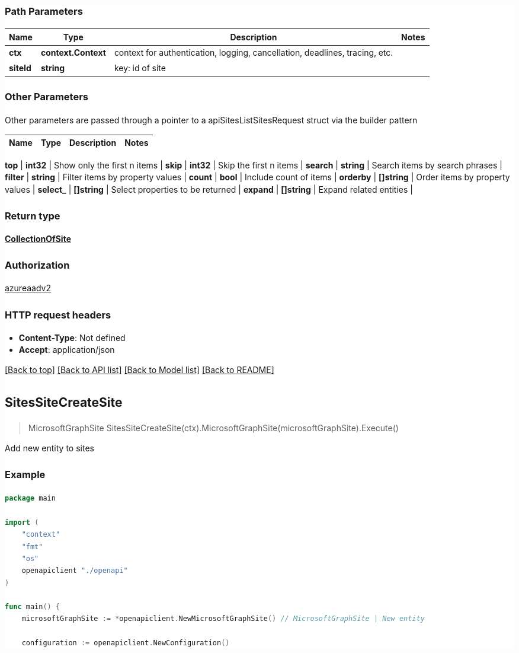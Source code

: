 ### Path Parameters


Name | Type | Description  | Notes
------------- | ------------- | ------------- | -------------
**ctx** | **context.Context** | context for authentication, logging, cancellation, deadlines, tracing, etc.
**siteId** | **string** | key: id of site | 

### Other Parameters

Other parameters are passed through a pointer to a apiSitesListSitesRequest struct via the builder pattern


Name | Type | Description  | Notes
------------- | ------------- | ------------- | -------------

 **top** | **int32** | Show only the first n items | 
 **skip** | **int32** | Skip the first n items | 
 **search** | **string** | Search items by search phrases | 
 **filter** | **string** | Filter items by property values | 
 **count** | **bool** | Include count of items | 
 **orderby** | **[]string** | Order items by property values | 
 **select_** | **[]string** | Select properties to be returned | 
 **expand** | **[]string** | Expand related entities | 

### Return type

[**CollectionOfSite**](CollectionOfSite.md)

### Authorization

[azureaadv2](../README.md#azureaadv2)

### HTTP request headers

- **Content-Type**: Not defined
- **Accept**: application/json

[[Back to top]](#) [[Back to API list]](../README.md#documentation-for-api-endpoints)
[[Back to Model list]](../README.md#documentation-for-models)
[[Back to README]](../README.md)


## SitesSiteCreateSite

> MicrosoftGraphSite SitesSiteCreateSite(ctx).MicrosoftGraphSite(microsoftGraphSite).Execute()

Add new entity to sites

### Example

```go
package main

import (
    "context"
    "fmt"
    "os"
    openapiclient "./openapi"
)

func main() {
    microsoftGraphSite := *openapiclient.NewMicrosoftGraphSite() // MicrosoftGraphSite | New entity

    configuration := openapiclient.NewConfiguration()
```
